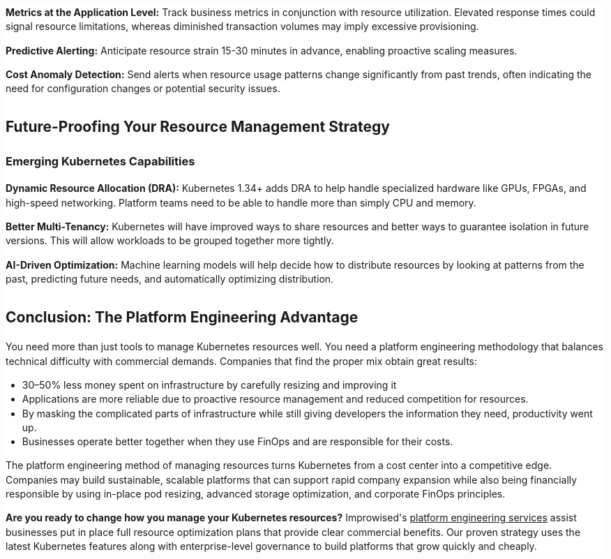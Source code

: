 **Metrics at the Application Level:** Track business metrics in conjunction with resource utilization.  Elevated response times could signal resource limitations, whereas diminished transaction volumes may imply excessive provisioning.

**Predictive Alerting:** Anticipate resource strain 15-30 minutes in advance, enabling proactive scaling measures.

**Cost Anomaly Detection:** Send alerts when resource usage patterns change significantly from past trends, often indicating the need for configuration changes or potential security issues.

## Future-Proofing Your Resource Management Strategy

### Emerging Kubernetes Capabilities

**Dynamic Resource Allocation (DRA):** Kubernetes 1.34+ adds DRA to help handle specialized hardware like GPUs, FPGAs, and high-speed networking. Platform teams need to be able to handle more than simply CPU and memory.

**Better Multi-Tenancy:** Kubernetes will have improved ways to share resources and better ways to guarantee isolation in future versions.  This will allow workloads to be grouped together more tightly.

**AI-Driven Optimization:** Machine learning models will help decide how to distribute resources by looking at patterns from the past, predicting future needs, and automatically optimizing distribution.

## Conclusion: The Platform Engineering Advantage

You need more than just tools to manage Kubernetes resources well.  You need a platform engineering methodology that balances technical difficulty with commercial demands.  Companies that find the proper mix obtain great results:

* 30–50% less money spent on infrastructure by carefully resizing and improving it  
* Applications are more reliable due to proactive resource management and reduced competition for resources.  
* By masking the complicated parts of infrastructure while still giving developers the information they need, productivity went up.  
* Businesses operate better together when they use FinOps and are responsible for their costs.

The platform engineering method of managing resources turns Kubernetes from a cost center into a competitive edge. Companies may build sustainable, scalable platforms that can support rapid company expansion while also being financially responsible by using in-place pod resizing, advanced storage optimization, and corporate FinOps principles.

**Are you ready to change how you manage your Kubernetes resources?** Improwised's [platform engineering services](https://www.improwised.com/services/platform-engineering/) assist businesses put in place full resource optimization plans that provide clear commercial benefits. Our proven strategy uses the latest Kubernetes features along with enterprise-level governance to build platforms that grow quickly and cheaply.
